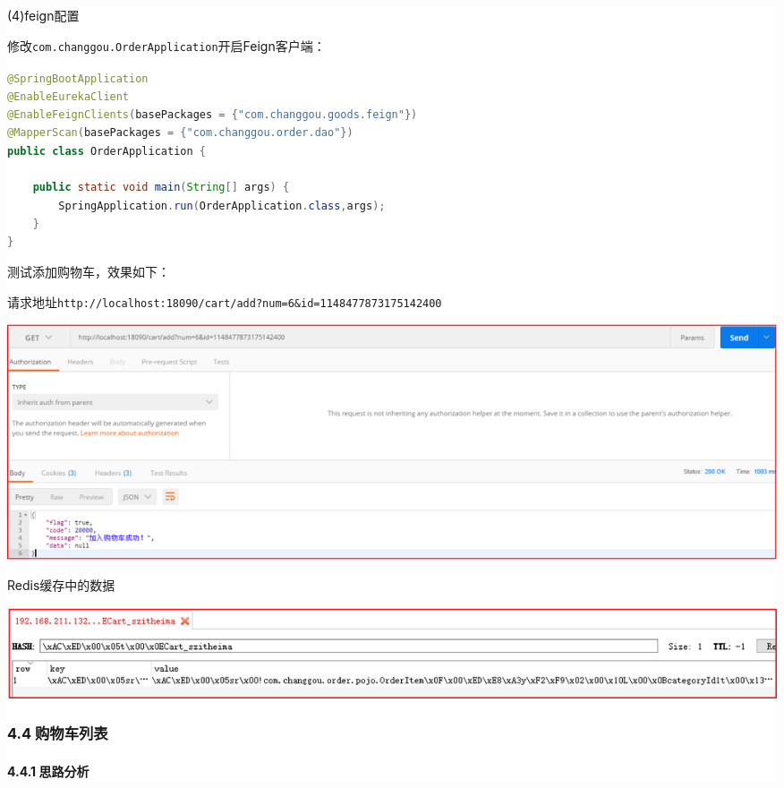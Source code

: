 

(4)feign配置

修改`com.changgou.OrderApplication`开启Feign客户端：

```java
@SpringBootApplication
@EnableEurekaClient
@EnableFeignClients(basePackages = {"com.changgou.goods.feign"})
@MapperScan(basePackages = {"com.changgou.order.dao"})
public class OrderApplication {

    public static void main(String[] args) {
        SpringApplication.run(OrderApplication.class,args);
    }
}
```



测试添加购物车，效果如下：

请求地址` http://localhost:18090/cart/add?num=6&id=1148477873175142400 `

![1562754547292](images\1562754547292.png)



Redis缓存中的数据

![1562754574692](images\1562754574692.png)





### 4.4 购物车列表

#### 4.4.1 思路分析
